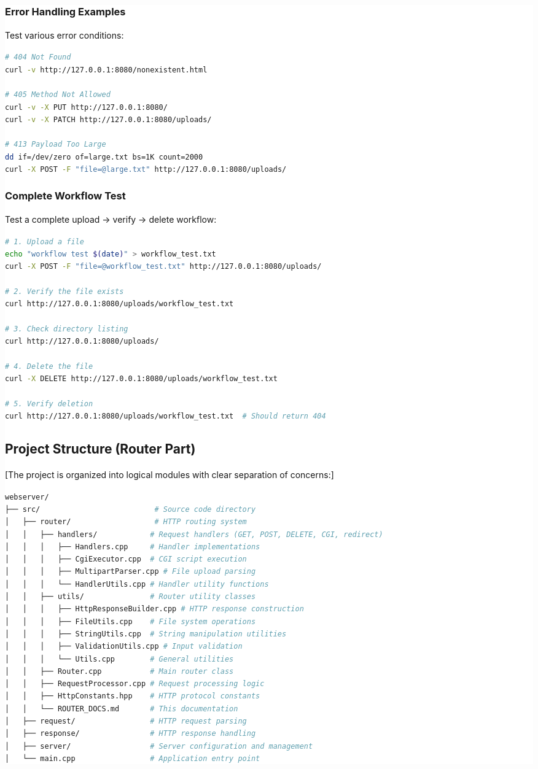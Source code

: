 ### Error Handling Examples

Test various error conditions:

```bash
# 404 Not Found
curl -v http://127.0.0.1:8080/nonexistent.html

# 405 Method Not Allowed
curl -v -X PUT http://127.0.0.1:8080/
curl -v -X PATCH http://127.0.0.1:8080/uploads/

# 413 Payload Too Large
dd if=/dev/zero of=large.txt bs=1K count=2000
curl -X POST -F "file=@large.txt" http://127.0.0.1:8080/uploads/
```

### Complete Workflow Test

Test a complete upload → verify → delete workflow:

```bash
# 1. Upload a file
echo "workflow test $(date)" > workflow_test.txt
curl -X POST -F "file=@workflow_test.txt" http://127.0.0.1:8080/uploads/

# 2. Verify the file exists
curl http://127.0.0.1:8080/uploads/workflow_test.txt

# 3. Check directory listing
curl http://127.0.0.1:8080/uploads/

# 4. Delete the file
curl -X DELETE http://127.0.0.1:8080/uploads/workflow_test.txt

# 5. Verify deletion
curl http://127.0.0.1:8080/uploads/workflow_test.txt  # Should return 404
```

## Project Structure (Router Part)

[The project is organized into logical modules with clear separation of concerns:]

``` bash
webserver/
├── src/                          # Source code directory
│   ├── router/                   # HTTP routing system
│   │   ├── handlers/            # Request handlers (GET, POST, DELETE, CGI, redirect)
│   │   │   ├── Handlers.cpp     # Handler implementations
│   │   │   ├── CgiExecutor.cpp  # CGI script execution
│   │   │   ├── MultipartParser.cpp # File upload parsing
│   │   │   └── HandlerUtils.cpp # Handler utility functions
│   │   ├── utils/               # Router utility classes
│   │   │   ├── HttpResponseBuilder.cpp # HTTP response construction
│   │   │   ├── FileUtils.cpp    # File system operations
│   │   │   ├── StringUtils.cpp  # String manipulation utilities
│   │   │   ├── ValidationUtils.cpp # Input validation
│   │   │   └── Utils.cpp        # General utilities
│   │   ├── Router.cpp           # Main router class
│   │   ├── RequestProcessor.cpp # Request processing logic
│   │   ├── HttpConstants.hpp    # HTTP protocol constants
│   │   └── ROUTER_DOCS.md       # This documentation
│   ├── request/                 # HTTP request parsing
│   ├── response/                # HTTP response handling
│   ├── server/                  # Server configuration and management
│   └── main.cpp                 # Application entry point
```
